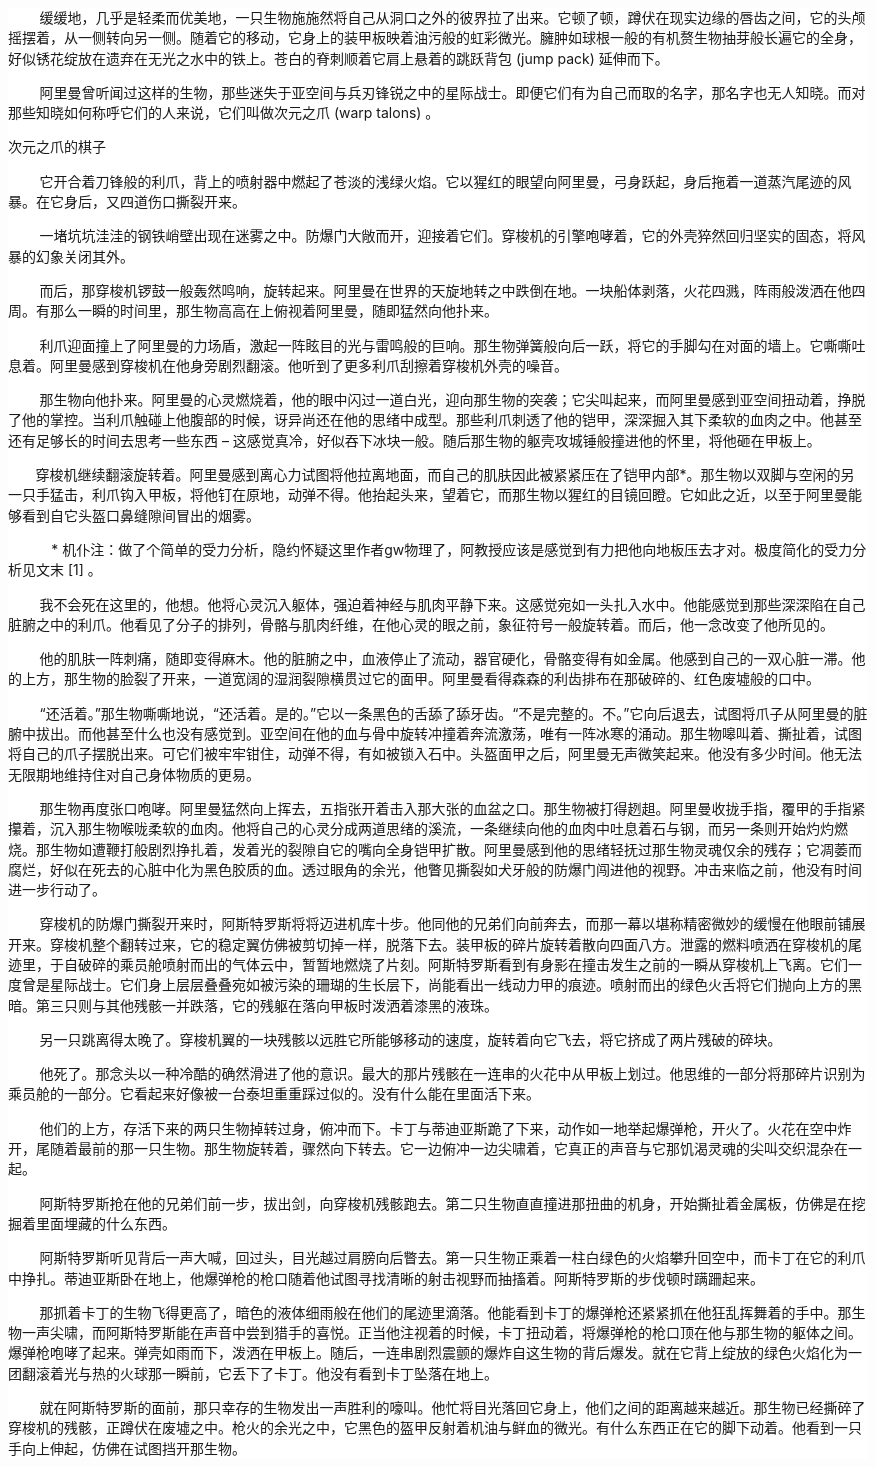         缓缓地，几乎是轻柔而优美地，一只生物施施然将自己从洞口之外的彼界拉了出来。它顿了顿，蹲伏在现实边缘的唇齿之间，它的头颅摇摆着，从一侧转向另一侧。随着它的移动，它身上的装甲板映着油污般的虹彩微光。臃肿如球根一般的有机赘生物抽芽般长遍它的全身，好似锈花绽放在遗弃在无光之水中的铁上。苍白的脊刺顺着它肩上悬着的跳跃背包 (jump pack) 延伸而下。

        阿里曼曾听闻过这样的生物，那些迷失于亚空间与兵刃锋锐之中的星际战士。即便它们有为自己而取的名字，那名字也无人知晓。而对那些知晓如何称呼它们的人来说，它们叫做次元之爪 (warp talons) 。

次元之爪的棋子

        它开合着刀锋般的利爪，背上的喷射器中燃起了苍淡的浅绿火焰。它以猩红的眼望向阿里曼，弓身跃起，身后拖着一道蒸汽尾迹的风暴。在它身后，又四道伤口撕裂开来。

        一堵坑坑洼洼的钢铁峭壁出现在迷雾之中。防爆门大敞而开，迎接着它们。穿梭机的引擎咆哮着，它的外壳猝然回归坚实的固态，将风暴的幻象关闭其外。

        而后，那穿梭机锣鼓一般轰然鸣响，旋转起来。阿里曼在世界的天旋地转之中跌倒在地。一块船体剥落，火花四溅，阵雨般泼洒在他四周。有那么一瞬的时间里，那生物高高在上俯视着阿里曼，随即猛然向他扑来。

        利爪迎面撞上了阿里曼的力场盾，激起一阵眩目的光与雷鸣般的巨响。那生物弹簧般向后一跃，将它的手脚勾在对面的墙上。它嘶嘶吐息着。阿里曼感到穿梭机在他身旁剧烈翻滚。他听到了更多利爪刮擦着穿梭机外壳的噪音。

        那生物向他扑来。阿里曼的心灵燃烧着，他的眼中闪过一道白光，迎向那生物的突袭；它尖叫起来，而阿里曼感到亚空间扭动着，挣脱了他的掌控。当利爪触碰上他腹部的时候，讶异尚还在他的思绪中成型。那些利爪刺透了他的铠甲，深深掘入其下柔软的血肉之中。他甚至还有足够长的时间去思考一些东西 – 这感觉真冷，好似吞下冰块一般。随后那生物的躯壳攻城锤般撞进他的怀里，将他砸在甲板上。

       穿梭机继续翻滚旋转着。阿里曼感到离心力试图将他拉离地面，而自己的肌肤因此被紧紧压在了铠甲内部*。那生物以双脚与空闲的另一只手猛击，利爪钩入甲板，将他钉在原地，动弹不得。他抬起头来，望着它，而那生物以猩红的目镜回瞪。它如此之近，以至于阿里曼能够看到自它头盔口鼻缝隙间冒出的烟雾。

           * 机仆注：做了个简单的受力分析，隐约怀疑这里作者gw物理了，阿教授应该是感觉到有力把他向地板压去才对。极度简化的受力分析见文末 [1] 。

        我不会死在这里的，他想。他将心灵沉入躯体，强迫着神经与肌肉平静下来。这感觉宛如一头扎入水中。他能感觉到那些深深陷在自己脏腑之中的利爪。他看见了分子的排列，骨骼与肌肉纤维，在他心灵的眼之前，象征符号一般旋转着。而后，他一念改变了他所见的。

        他的肌肤一阵刺痛，随即变得麻木。他的脏腑之中，血液停止了流动，器官硬化，骨骼变得有如金属。他感到自己的一双心脏一滞。他的上方，那生物的脸裂了开来，一道宽阔的湿润裂隙横贯过它的面甲。阿里曼看得森森的利齿排布在那破碎的、红色废墟般的口中。

        “还活着。”那生物嘶嘶地说，“还活着。是的。”它以一条黑色的舌舔了舔牙齿。“不是完整的。不。”它向后退去，试图将爪子从阿里曼的脏腑中拔出。而他甚至什么也没有感觉到。亚空间在他的血与骨中旋转冲撞着奔流激荡，唯有一阵冰寒的涌动。那生物嗥叫着、撕扯着，试图将自己的爪子摆脱出来。可它们被牢牢钳住，动弹不得，有如被锁入石中。头盔面甲之后，阿里曼无声微笑起来。他没有多少时间。他无法无限期地维持住对自己身体物质的更易。

        那生物再度张口咆哮。阿里曼猛然向上挥去，五指张开着击入那大张的血盆之口。那生物被打得趔趄。阿里曼收拢手指，覆甲的手指紧攥着，沉入那生物喉咙柔软的血肉。他将自己的心灵分成两道思绪的溪流，一条继续向他的血肉中吐息着石与钢，而另一条则开始灼灼燃烧。那生物如遭鞭打般剧烈挣扎着，发着光的裂隙自它的嘴向全身铠甲扩散。阿里曼感到他的思绪轻抚过那生物灵魂仅余的残存；它凋萎而腐烂，好似在死去的心脏中化为黑色胶质的血。透过眼角的余光，他瞥见撕裂如犬牙般的防爆门闯进他的视野。冲击来临之前，他没有时间进一步行动了。





        穿梭机的防爆门撕裂开来时，阿斯特罗斯将将迈进机库十步。他同他的兄弟们向前奔去，而那一幕以堪称精密微妙的缓慢在他眼前铺展开来。穿梭机整个翻转过来，它的稳定翼仿佛被剪切掉一样，脱落下去。装甲板的碎片旋转着散向四面八方。泄露的燃料喷洒在穿梭机的尾迹里，于自破碎的乘员舱喷射而出的气体云中，暂暂地燃烧了片刻。阿斯特罗斯看到有身影在撞击发生之前的一瞬从穿梭机上飞离。它们一度曾是星际战士。它们身上层层叠叠宛如被污染的珊瑚的生长层下，尚能看出一线动力甲的痕迹。喷射而出的绿色火舌将它们抛向上方的黑暗。第三只则与其他残骸一并跌落，它的残躯在落向甲板时泼洒着漆黑的液珠。

        另一只跳离得太晚了。穿梭机翼的一块残骸以远胜它所能够移动的速度，旋转着向它飞去，将它挤成了两片残破的碎块。

        他死了。那念头以一种冷酷的确然滑进了他的意识。最大的那片残骸在一连串的火花中从甲板上划过。他思维的一部分将那碎片识别为乘员舱的一部分。它看起来好像被一台泰坦重重踩过似的。没有什么能在里面活下来。

        他们的上方，存活下来的两只生物掉转过身，俯冲而下。卡丁与蒂迪亚斯跪了下来，动作如一地举起爆弹枪，开火了。火花在空中炸开，尾随着最前的那一只生物。那生物旋转着，骤然向下转去。它一边俯冲一边尖啸着，它真正的声音与它那饥渴灵魂的尖叫交织混杂在一起。

        阿斯特罗斯抢在他的兄弟们前一步，拔出剑，向穿梭机残骸跑去。第二只生物直直撞进那扭曲的机身，开始撕扯着金属板，仿佛是在挖掘着里面埋藏的什么东西。

        阿斯特罗斯听见背后一声大喊，回过头，目光越过肩膀向后瞥去。第一只生物正乘着一柱白绿色的火焰攀升回空中，而卡丁在它的利爪中挣扎。蒂迪亚斯卧在地上，他爆弹枪的枪口随着他试图寻找清晰的射击视野而抽搐着。阿斯特罗斯的步伐顿时蹒跚起来。

        那抓着卡丁的生物飞得更高了，暗色的液体细雨般在他们的尾迹里滴落。他能看到卡丁的爆弹枪还紧紧抓在他狂乱挥舞着的手中。那生物一声尖啸，而阿斯特罗斯能在声音中尝到猎手的喜悦。正当他注视着的时候，卡丁扭动着，将爆弹枪的枪口顶在他与那生物的躯体之间。爆弹枪咆哮了起来。弹壳如雨而下，泼洒在甲板上。随后，一连串剧烈震颤的爆炸自这生物的背后爆发。就在它背上绽放的绿色火焰化为一团翻滚着光与热的火球那一瞬前，它丢下了卡丁。他没有看到卡丁坠落在地上。

        就在阿斯特罗斯的面前，那只幸存的生物发出一声胜利的嚎叫。他忙将目光落回它身上，他们之间的距离越来越近。那生物已经撕碎了穿梭机的残骸，正蹲伏在废墟之中。枪火的余光之中，它黑色的盔甲反射着机油与鲜血的微光。有什么东西正在它的脚下动着。他看到一只手向上伸起，仿佛在试图挡开那生物。

